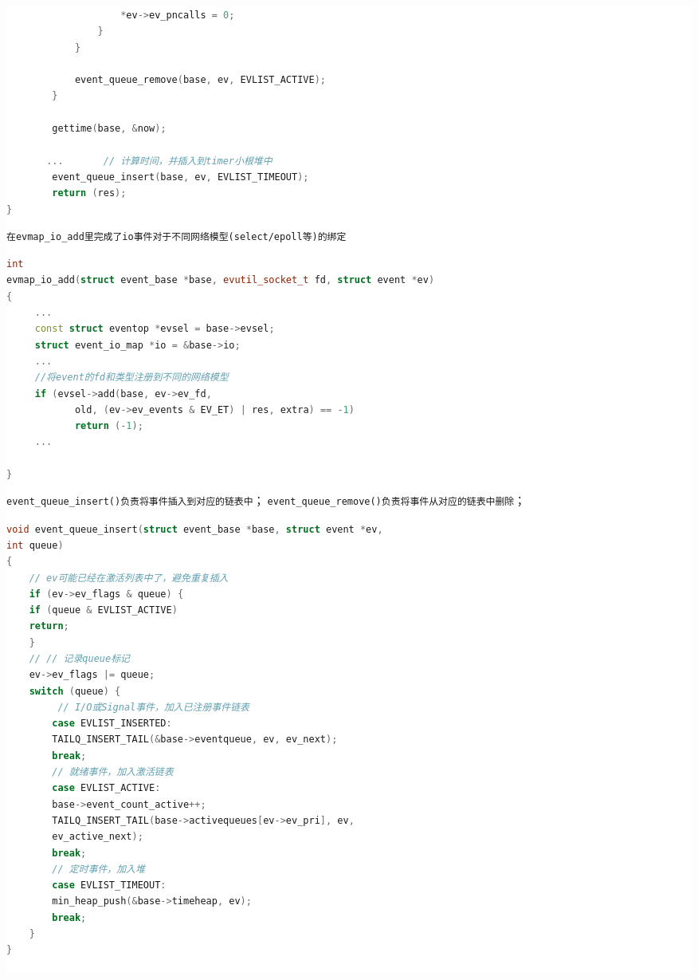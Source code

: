 ``` cpp
                    *ev->ev_pncalls = 0;
                }
            }

            event_queue_remove(base, ev, EVLIST_ACTIVE);
        }

        gettime(base, &now);

       ...       // 计算时间，并插入到timer小根堆中
        event_queue_insert(base, ev, EVLIST_TIMEOUT);
        return (res);
}
```
`在evmap_io_add里完成了io事件对于不同网络模型(select/epoll等)的绑定`

``` cpp
int
evmap_io_add(struct event_base *base, evutil_socket_t fd, struct event *ev)
{
     ...
     const struct eventop *evsel = base->evsel;
     struct event_io_map *io = &base->io;
     ...
     //将event的fd和类型注册到不同的网络模型
     if (evsel->add(base, ev->ev_fd,
            old, (ev->ev_events & EV_ET) | res, extra) == -1)
            return (-1);
     ...
   
}
```
`event_queue_insert()负责将事件插入到对应的链表中`；
`event_queue_remove()负责将事件从对应的链表中删除`；
``` cpp
void event_queue_insert(struct event_base *base, struct event *ev,
int queue)
{
    // ev可能已经在激活列表中了，避免重复插入
    if (ev->ev_flags & queue) {
    if (queue & EVLIST_ACTIVE)
    return;
    }
    // // 记录queue标记
    ev->ev_flags |= queue;
    switch (queue) {
         // I/O或Signal事件，加入已注册事件链表
        case EVLIST_INSERTED:
        TAILQ_INSERT_TAIL(&base->eventqueue, ev, ev_next);
        break;
        // 就绪事件，加入激活链表
        case EVLIST_ACTIVE: 
        base->event_count_active++;
        TAILQ_INSERT_TAIL(base->activequeues[ev->ev_pri], ev,
        ev_active_next);
        break;
        // 定时事件，加入堆
        case EVLIST_TIMEOUT: 
        min_heap_push(&base->timeheap, ev);
        break;
    }
}
                                          
```